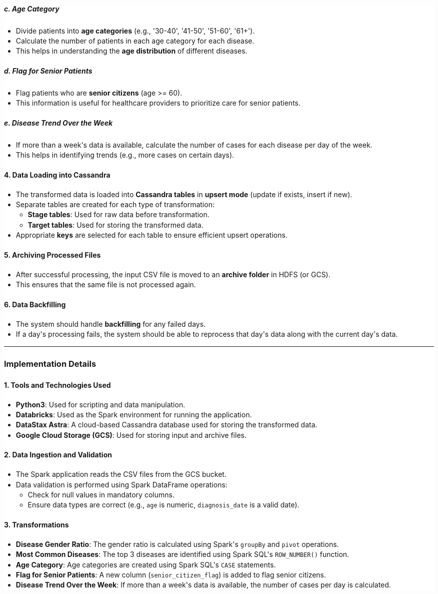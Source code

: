 ##### **c. Age Category**
- Divide patients into **age categories** (e.g., '30-40', '41-50', '51-60', '61+').
- Calculate the number of patients in each age category for each disease.
- This helps in understanding the **age distribution** of different diseases.

##### **d. Flag for Senior Patients**
- Flag patients who are **senior citizens** (age >= 60).
- This information is useful for healthcare providers to prioritize care for senior patients.

##### **e. Disease Trend Over the Week**
- If more than a week's data is available, calculate the number of cases for each disease per day of the week.
- This helps in identifying trends (e.g., more cases on certain days).

#### **4. Data Loading into Cassandra**
- The transformed data is loaded into **Cassandra tables** in **upsert mode** (update if exists, insert if new).
- Separate tables are created for each type of transformation:
  - **Stage tables**: Used for raw data before transformation.
  - **Target tables**: Used for storing the transformed data.
- Appropriate **keys** are selected for each table to ensure efficient upsert operations.

#### **5. Archiving Processed Files**
- After successful processing, the input CSV file is moved to an **archive folder** in HDFS (or GCS).
- This ensures that the same file is not processed again.

#### **6. Data Backfilling**
- The system should handle **backfilling** for any failed days.
- If a day's processing fails, the system should be able to reprocess that day's data along with the current day's data.

---

### **Implementation Details**

#### **1. Tools and Technologies Used**
- **Python3**: Used for scripting and data manipulation.
- **Databricks**: Used as the Spark environment for running the application.
- **DataStax Astra**: A cloud-based Cassandra database used for storing the transformed data.
- **Google Cloud Storage (GCS)**: Used for storing input and archive files.

#### **2. Data Ingestion and Validation**
- The Spark application reads the CSV files from the GCS bucket.
- Data validation is performed using Spark DataFrame operations:
  - Check for null values in mandatory columns.
  - Ensure data types are correct (e.g., `age` is numeric, `diagnosis_date` is a valid date).

#### **3. Transformations**
- **Disease Gender Ratio**: The gender ratio is calculated using Spark's `groupBy` and `pivot` operations.
- **Most Common Diseases**: The top 3 diseases are identified using Spark SQL's `ROW_NUMBER()` function.
- **Age Category**: Age categories are created using Spark SQL's `CASE` statements.
- **Flag for Senior Patients**: A new column (`senior_citizen_flag`) is added to flag senior citizens.
- **Disease Trend Over the Week**: If more than a week's data is available, the number of cases per day is calculated.
